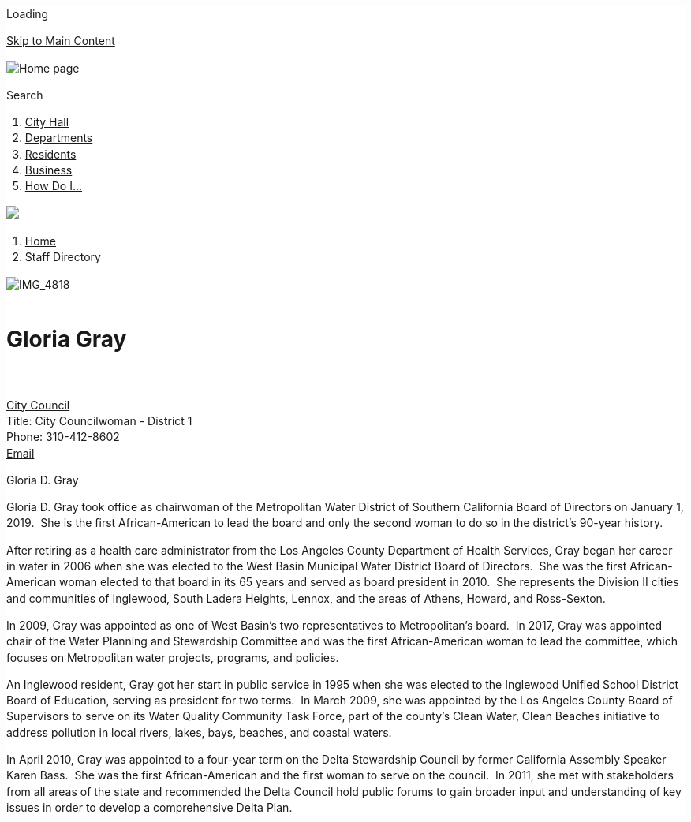 Loading

[Skip to Main Content](https://www.cityofinglewood.org/directory.aspx?EID=105%2F)

![Home page](https://www.cityofinglewood.org/ImageRepository/Document?documentID=17414)

Search

1. [City Hall](https://www.cityofinglewood.org/27/City-Hall)
2. [Departments](https://www.cityofinglewood.org/101/Departments)
3. [Residents](https://www.cityofinglewood.org/31/Residents)
4. [Business](https://www.cityofinglewood.org/35/Business)
5. [How Do I...](https://www.cityofinglewood.org/9/How-Do-I)



![](https://www.cityofinglewood.org/ImageRepository/Document?documentID=17412)

1. [Home](https://www.cityofinglewood.org)
2. Staff Directory

![IMG_4818](https://www.cityofinglewood.org/ImageRepository/Document?documentID=19000 "IMG_4818")

# Gloria Gray

 

[City Council](https://www.cityofinglewood.org/Directory.aspx?DID=99)  
Title: City Councilwoman - District 1  
Phone: 310-412-8602  
[Email](mailto:ggray@cityofinglewood.org)

Gloria D. Gray 

Gloria D. Gray took office as chairwoman of the Metropolitan Water District of Southern California Board of Directors on January 1, 2019.  She is the first African-American to lead the board and only the second woman to do so in the district’s 90-year history.

After retiring as a health care administrator from the Los Angeles County Department of Health Services, Gray began her career in water in 2006 when she was elected to the West Basin Municipal Water District Board of Directors.  She was the first African-American woman elected to that board in its 65 years and served as board president in 2010.  She represents the Division II cities and communities of Inglewood, South Ladera Heights, Lennox, and the areas of Athens, Howard, and Ross-Sexton.  

In 2009, Gray was appointed as one of West Basin’s two representatives to Metropolitan’s board.  In 2017, Gray was appointed chair of the Water Planning and Stewardship Committee and was the first African-American woman to lead the committee, which focuses on Metropolitan water projects, programs, and policies. 

An Inglewood resident, Gray got her start in public service in 1995 when she was elected to the Inglewood Unified School District Board of Education, serving as president for two terms.  In March 2009, she was appointed by the Los Angeles County Board of Supervisors to serve on its Water Quality Community Task Force, part of the county’s Clean Water, Clean Beaches initiative to address pollution in local rivers, lakes, bays, beaches, and coastal waters.

In April 2010, Gray was appointed to a four-year term on the Delta Stewardship Council by former California Assembly Speaker Karen Bass.  She was the first African-American and the first woman to serve on the council.  In 2011, she met with stakeholders from all areas of the state and recommended the Delta Council hold public forums to gain broader input and understanding of key issues in order to develop a comprehensive Delta Plan.
